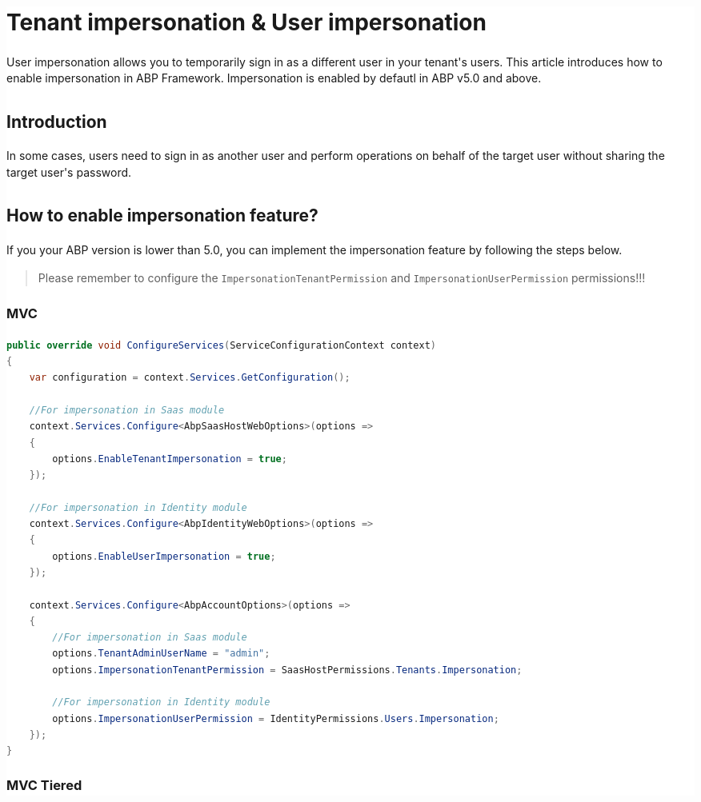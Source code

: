 # Tenant impersonation & User impersonation

User impersonation allows you to temporarily sign in as a different user in your tenant's users. This article introduces how to enable impersonation in ABP Framework. Impersonation is enabled by defautl in ABP v5.0 and above.

## Introduction

In some cases, users need to sign in as another user and perform operations on behalf of the target user without sharing the target user's password. 

## How to enable impersonation feature?

If you your ABP version is lower than 5.0, you can implement the impersonation feature by following the steps below.

> Please remember to configure the `ImpersonationTenantPermission` and `ImpersonationUserPermission` permissions!!!

### MVC

```cs
public override void ConfigureServices(ServiceConfigurationContext context)
{
    var configuration = context.Services.GetConfiguration();

    //For impersonation in Saas module
    context.Services.Configure<AbpSaasHostWebOptions>(options =>
    {
        options.EnableTenantImpersonation = true;
    });

    //For impersonation in Identity module
    context.Services.Configure<AbpIdentityWebOptions>(options =>
    {
        options.EnableUserImpersonation = true;
    });

    context.Services.Configure<AbpAccountOptions>(options =>
    {
        //For impersonation in Saas module
        options.TenantAdminUserName = "admin";
        options.ImpersonationTenantPermission = SaasHostPermissions.Tenants.Impersonation;

        //For impersonation in Identity module
        options.ImpersonationUserPermission = IdentityPermissions.Users.Impersonation;
    });
}
```

### MVC Tiered
